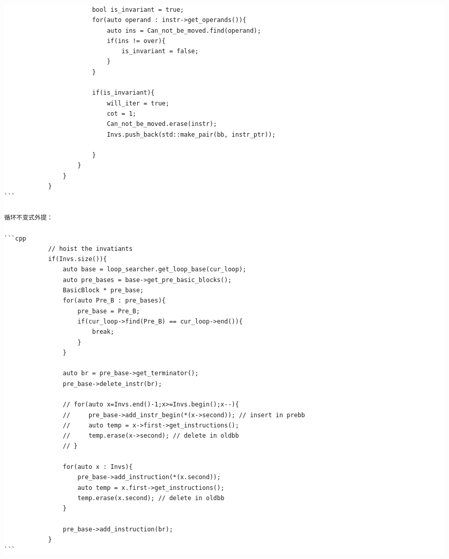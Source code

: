                             bool is_invariant = true;
                            for(auto operand : instr->get_operands()){
                                auto ins = Can_not_be_moved.find(operand);
                                if(ins != over){
                                    is_invariant = false;
                                }
                            }
    
                            if(is_invariant){
                                will_iter = true;
                                cot = 1;
                                Can_not_be_moved.erase(instr);
                                Invs.push_back(std::make_pair(bb, instr_ptr));
                                
                            }
                        }
                    }
                }
    ```

    循环不变式外提：

    ```cpp
                // hoist the invatiants
                if(Invs.size()){
                    auto base = loop_searcher.get_loop_base(cur_loop);
                    auto pre_bases = base->get_pre_basic_blocks();
                    BasicBlock * pre_base;
                    for(auto Pre_B : pre_bases){
                        pre_base = Pre_B;
                        if(cur_loop->find(Pre_B) == cur_loop->end()){
                            break;
                        }
                    }
                    
                    auto br = pre_base->get_terminator();
                    pre_base->delete_instr(br);
    
                    // for(auto x=Invs.end()-1;x>=Invs.begin();x--){
                    //     pre_base->add_instr_begin(*(x->second)); // insert in prebb
                    //     auto temp = x->first->get_instructions();
                    //     temp.erase(x->second); // delete in oldbb
                    // }
    
                    for(auto x : Invs){
                        pre_base->add_instruction(*(x.second));
                        auto temp = x.first->get_instructions();
                        temp.erase(x.second); // delete in oldbb
                    }
    
                    pre_base->add_instruction(br);
                }
    ```

    

